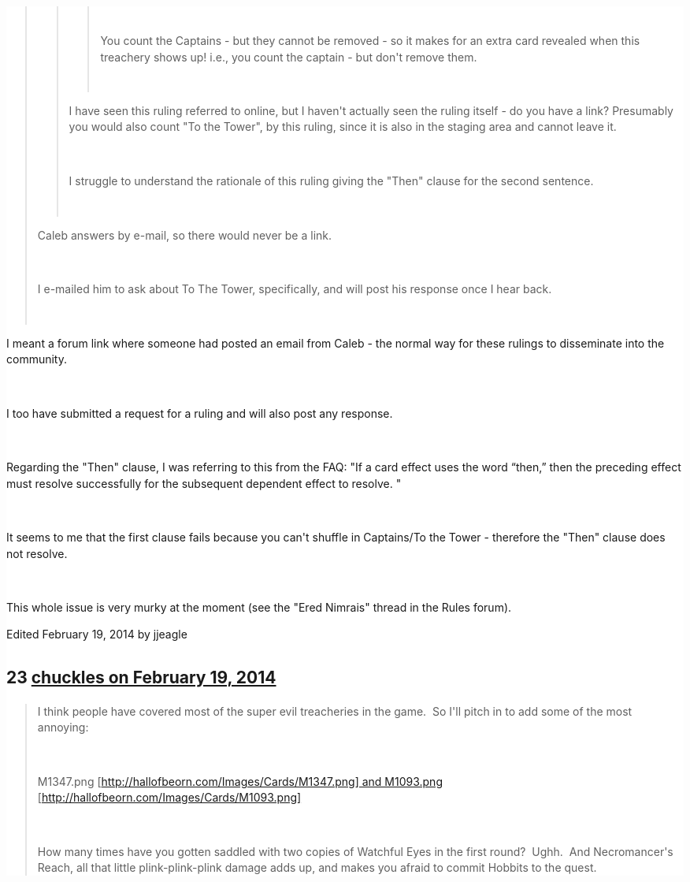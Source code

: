 > > > 
> > >  
> > > 
> > > You count the Captains - but they cannot be removed - so it makes for an extra card revealed when this treachery shows up! i.e., you count the captain - but don't remove them.
> > > 
> > >  
> > 
> > I have seen this ruling referred to online, but I haven't actually seen the ruling itself - do you have a link? Presumably you would also count "To the Tower", by this ruling, since it is also in the staging area and cannot leave it.
> > 
> >  
> > 
> > I struggle to understand the rationale of this ruling giving the "Then" clause for the second sentence.
> > 
> >  
> 
> Caleb answers by e-mail, so there would never be a link.
> 
>  
> 
> I e-mailed him to ask about To The Tower, specifically, and will post his response once I hear back.
> 
>  

I meant a forum link where someone had posted an email from Caleb - the normal way for these rulings to disseminate into the community.

 

I too have submitted a request for a ruling and will also post any response.

 

Regarding the "Then" clause, I was referring to this from the FAQ: "If a card effect uses the word “then,” then the preceding effect must resolve successfully for the subsequent dependent effect to resolve. "

 

It seems to me that the first clause fails because you can't shuffle in Captains/To the Tower - therefore the "Then" clause does not resolve.

 

This whole issue is very murky at the moment (see the "Ered Nimrais" thread in the Rules forum).

Edited February 19, 2014 by jjeagle

## 23 [chuckles on February 19, 2014](https://community.fantasyflightgames.com/topic/99624-the-most-treachery-hated-card/?do=findComment&comment=989676)

> I think people have covered most of the super evil treacheries in the game.  So I'll pitch in to add some of the most annoying:
> 
>  
> 
> M1347.png [http://hallofbeorn.com/Images/Cards/M1347.png] and M1093.png [http://hallofbeorn.com/Images/Cards/M1093.png]
> 
>  
> 
> How many times have you gotten saddled with two copies of Watchful Eyes in the first round?  Ughh.  And Necromancer's Reach, all that little plink-plink-plink damage adds up, and makes you afraid to commit Hobbits to the quest.

